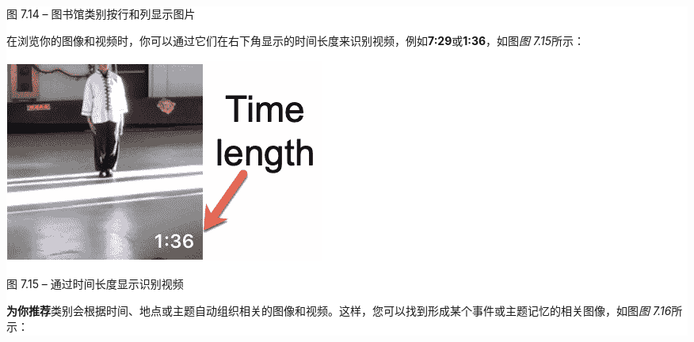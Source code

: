 图 7.14 – 图书馆类别按行和列显示图片

在浏览你的图像和视频时，你可以通过它们在右下角显示的时间长度来识别视频，例如**7:29**或**1:36**，如图*图 7.15*所示：

![图 7.15 – 通过时间长度显示识别视频](img/Figure_7.15_B14100.jpg)

图 7.15 – 通过时间长度显示识别视频

**为你推荐**类别会根据时间、地点或主题自动组织相关的图像和视频。这样，您可以找到形成某个事件或主题记忆的相关图像，如图*图 7.16*所示：
